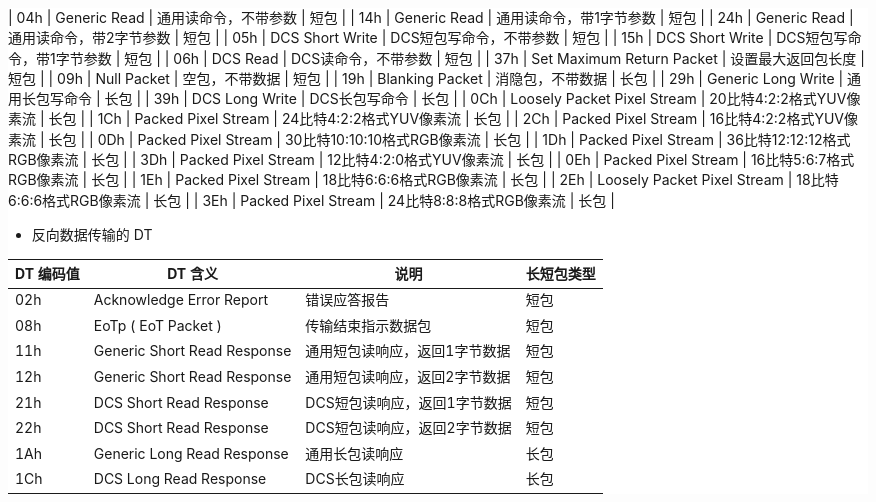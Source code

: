 | 04h    | Generic Read                | 通用读命令，不带参数     | 短包    |
| 14h    | Generic Read                | 通用读命令，带1字节参数   | 短包    |
| 24h    | Generic Read                | 通用读命令，带2字节参数   | 短包    |
| 05h    | DCS Short Write             | DCS短包写命令，不带参数   | 短包    |
| 15h    | DCS Short Write             | DCS短包写命令，带1字节参数 | 短包    |
| 06h    | DCS Read                    | DCS读命令，不带参数     | 短包    |
| 37h    | Set Maximum Return Packet   | 设置最大返回包长度      | 短包    |
| 09h    | Null Packet                 | 空包，不带数据         | 短包    |
| 19h    | Blanking Packet             | 消隐包，不带数据        | 长包    |
| 29h    | Generic Long Write          | 通用长包写命令          | 长包    |
| 39h    | DCS Long Write              | DCS长包写命令          | 长包    |
| 0Ch    | Loosely Packet Pixel Stream | 20比特4:2:2格式YUV像素流  | 长包    |
| 1Ch    | Packed Pixel Stream         | 24比特4:2:2格式YUV像素流  | 长包    |
| 2Ch    | Packed Pixel Stream         | 16比特4:2:2格式YUV像素流  | 长包    |
| 0Dh    | Packed Pixel Stream         | 30比特10:10:10格式RGB像素流  | 长包    |
| 1Dh    | Packed Pixel Stream         | 36比特12:12:12格式RGB像素流  | 长包    |
| 3Dh    | Packed Pixel Stream         | 12比特4:2:0格式YUV像素流   | 长包    |
| 0Eh    | Packed Pixel Stream         | 16比特5:6:7格式RGB像素流   | 长包    |
| 1Eh    | Packed Pixel Stream         | 18比特6:6:6格式RGB像素流   | 长包    |
| 2Eh    | Loosely Packet Pixel Stream | 18比特6:6:6格式RGB像素流   | 长包    |
| 3Eh    | Packed Pixel Stream         | 24比特8:8:8格式RGB像素流   | 长包    |

* 反向数据传输的 DT

| DT 编码值 | DT 含义                       | 说明             | 长短包类型 |
|--------|-----------------------------|----------------|-------|
| 02h    | Acknowledge Error Report    | 错误应答报告       | 短包    |
| 08h    | EoTp ( EoT Packet )         | 传输结束指示数据包      | 短包    |
| 11h    | Generic Short Read Response | 通用短包读响应，返回1字节数据  | 短包    |
| 12h    | Generic Short Read Response | 通用短包读响应，返回2字节数据  | 短包    |
| 21h    | DCS Short Read Response     | DCS短包读响应，返回1字节数据  | 短包    |
| 22h    | DCS Short Read Response     | DCS短包读响应，返回2字节数据  | 短包    |
| 1Ah    | Generic Long Read Response  | 通用长包读响应              | 长包    |
| 1Ch    | DCS Long Read Response      | DCS长包读响应              | 长包    |
